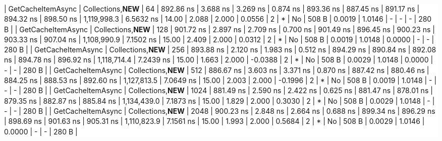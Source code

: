| GetCacheItemAsync                                 | Collections,**NEW** | 64    |       892.86 ns |     3.688 ns |     3.269 ns |     0.874 ns |       893.36 ns |       887.45 ns |       891.17 ns |       894.32 ns |       898.50 ns |  1,119,998.3 |      6.5632 ns |      14.00 |    2.088 |  2.000 |   0.0556 |    2 | *            | No       |     508 B | 0.0019 |               1.0146 |                - |          - |      - |     280 B |
| GetCacheItemAsync                                 | Collections,**NEW** | 128   |       901.72 ns |     2.897 ns |     2.709 ns |     0.700 ns |       901.49 ns |       896.45 ns |       900.23 ns |       903.33 ns |       907.04 ns |  1,108,990.9 |      7.1502 ns |      15.00 |    2.409 |  2.000 |   0.0312 |    2 | *            | No       |     508 B | 0.0019 |               1.0148 |           0.0000 |          - |      - |     280 B |
| GetCacheItemAsync                                 | Collections,**NEW** | 256   |       893.88 ns |     2.120 ns |     1.983 ns |     0.512 ns |       894.29 ns |       890.84 ns |       892.08 ns |       894.78 ns |       896.92 ns |  1,118,714.4 |      7.2439 ns |      15.00 |    1.663 |  2.000 |  -0.0388 |    2 | *            | No       |     508 B | 0.0029 |               1.0148 |           0.0000 |          - |      - |     280 B |
| GetCacheItemAsync                                 | Collections,**NEW** | 512   |       886.67 ns |     3.603 ns |     3.371 ns |     0.870 ns |       887.42 ns |       880.46 ns |       884.25 ns |       888.53 ns |       892.60 ns |  1,127,813.5 |      7.0649 ns |      15.00 |    2.003 |  2.000 |  -0.1996 |    2 | *            | No       |     508 B | 0.0019 |               1.0148 |                - |          - |      - |     280 B |
| GetCacheItemAsync                                 | Collections,**NEW** | 1024  |       881.49 ns |     2.590 ns |     2.422 ns |     0.625 ns |       881.47 ns |       878.01 ns |       879.35 ns |       882.87 ns |       885.84 ns |  1,134,439.0 |      7.1873 ns |      15.00 |    1.829 |  2.000 |   0.3030 |    2 | *            | No       |     508 B | 0.0029 |               1.0148 |                - |          - |      - |     280 B |
| GetCacheItemAsync                                 | Collections,**NEW** | 2048  |       900.23 ns |     2.848 ns |     2.664 ns |     0.688 ns |       899.34 ns |       896.29 ns |       898.69 ns |       901.63 ns |       905.31 ns |  1,110,823.9 |      7.1561 ns |      15.00 |    1.993 |  2.000 |   0.5684 |    2 | *            | No       |     508 B | 0.0029 |               1.0146 |           0.0000 |          - |      - |     280 B |
